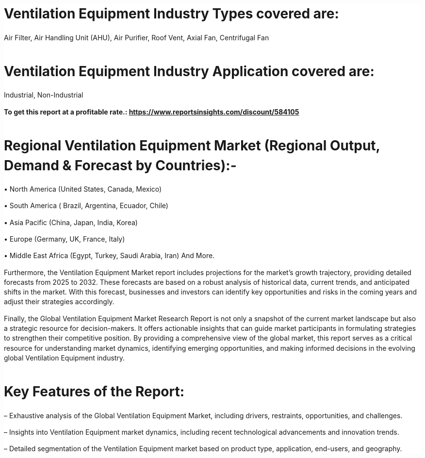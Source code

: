 </tr>
</table>

# <strong>Ventilation Equipment Industry Types covered are:</strong>

Air Filter, Air Handling Unit (AHU), Air Purifier, Roof Vent, Axial Fan, Centrifugal Fan

# <strong>Ventilation Equipment Industry Application covered are:</strong>

Industrial, Non-Industrial

<strong>To get this report at a profitable rate.: <a href=https://www.reportsinsights.com/discount/584105>https://www.reportsinsights.com/discount/584105</a></strong>

# <strong>Regional Ventilation Equipment Market (Regional Output, Demand &amp; Forecast by Countries):-</strong>

• North America (United States, Canada, Mexico)

• South America ( Brazil, Argentina, Ecuador, Chile)

• Asia Pacific (China, Japan, India, Korea)

• Europe (Germany, UK, France, Italy)

• Middle East Africa (Egypt, Turkey, Saudi Arabia, Iran) And More.

Furthermore, the Ventilation Equipment Market report includes projections for the market’s growth trajectory, providing detailed forecasts from 2025 to 2032. These forecasts are based on a robust analysis of historical data, current trends, and anticipated shifts in the market. With this forecast, businesses and investors can identify key opportunities and risks in the coming years and adjust their strategies accordingly.

Finally, the Global Ventilation Equipment Market Research Report is not only a snapshot of the current market landscape but also a strategic resource for decision-makers. It offers actionable insights that can guide market participants in formulating strategies to strengthen their competitive position. By providing a comprehensive view of the global market, this report serves as a critical resource for understanding market dynamics, identifying emerging opportunities, and making informed decisions in the evolving global Ventilation Equipment industry.

# <strong>Key Features of the Report:</strong>

– Exhaustive analysis of the Global Ventilation Equipment Market, including drivers, restraints, opportunities, and challenges.

– Insights into Ventilation Equipment market dynamics, including recent technological advancements and innovation trends.

– Detailed segmentation of the Ventilation Equipment market based on product type, application, end-users, and geography.
